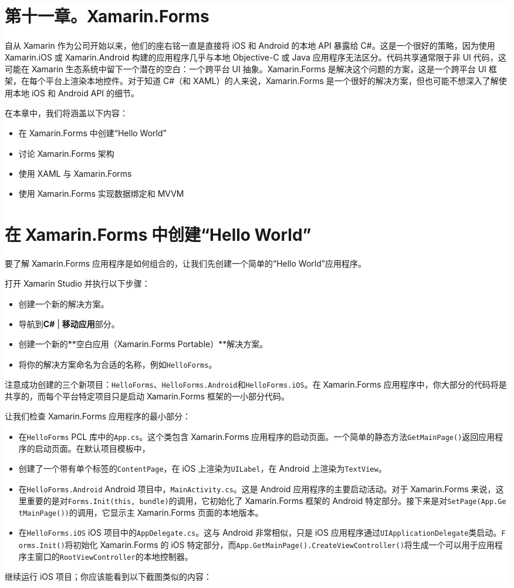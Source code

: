 # 第十一章。Xamarin.Forms

自从 Xamarin 作为公司开始以来，他们的座右铭一直是直接将 iOS 和 Android 的本地 API 暴露给 C#。这是一个很好的策略，因为使用 Xamarin.iOS 或 Xamarin.Android 构建的应用程序几乎与本地 Objective-C 或 Java 应用程序无法区分。代码共享通常限于非 UI 代码，这可能在 Xamarin 生态系统中留下一个潜在的空白：一个跨平台 UI 抽象。Xamarin.Forms 是解决这个问题的方案，这是一个跨平台 UI 框架，在每个平台上渲染本地控件。对于知道 C#（和 XAML）的人来说，Xamarin.Forms 是一个很好的解决方案，但也可能不想深入了解使用本地 iOS 和 Android API 的细节。

在本章中，我们将涵盖以下内容：

+   在 Xamarin.Forms 中创建“Hello World”

+   讨论 Xamarin.Forms 架构

+   使用 XAML 与 Xamarin.Forms

+   使用 Xamarin.Forms 实现数据绑定和 MVVM

# 在 Xamarin.Forms 中创建“Hello World”

要了解 Xamarin.Forms 应用程序是如何组合的，让我们先创建一个简单的“Hello World”应用程序。

打开 Xamarin Studio 并执行以下步骤：

+   创建一个新的解决方案。

+   导航到**C#** | **移动应用**部分。

+   创建一个新的**空白应用（Xamarin.Forms Portable）**解决方案。

+   将你的解决方案命名为合适的名称，例如`HelloForms`。

注意成功创建的三个新项目：`HelloForms`、`HelloForms.Android`和`HelloForms.iOS`。在 Xamarin.Forms 应用程序中，你大部分的代码将是共享的，而每个平台特定项目只是启动 Xamarin.Forms 框架的一小部分代码。

让我们检查 Xamarin.Forms 应用程序的最小部分：

+   在`HelloForms` PCL 库中的`App.cs`。这个类包含 Xamarin.Forms 应用程序的启动页面。一个简单的静态方法`GetMainPage()`返回应用程序的启动页面。在默认项目模板中，

+   创建了一个带有单个标签的`ContentPage`，在 iOS 上渲染为`UILabel`，在 Android 上渲染为`TextView`。

+   在`HelloForms.Android` Android 项目中，`MainActivity.cs`。这是 Android 应用程序的主要启动活动。对于 Xamarin.Forms 来说，这里重要的是对`Forms.Init(this, bundle)`的调用，它初始化了 Xamarin.Forms 框架的 Android 特定部分。接下来是对`SetPage(App.GetMainPage())`的调用，它显示主 Xamarin.Forms 页面的本地版本。

+   在`HelloForms.iOS` iOS 项目中的`AppDelegate.cs`。这与 Android 非常相似，只是 iOS 应用程序通过`UIApplicationDelegate`类启动。`Forms.Init()`将初始化 Xamarin.Forms 的 iOS 特定部分，而`App.GetMainPage().CreateViewController()`将生成一个可以用于应用程序主窗口的`RootViewController`的本地控制器。

继续运行 iOS 项目；你应该能看到以下截图类似的内容：
